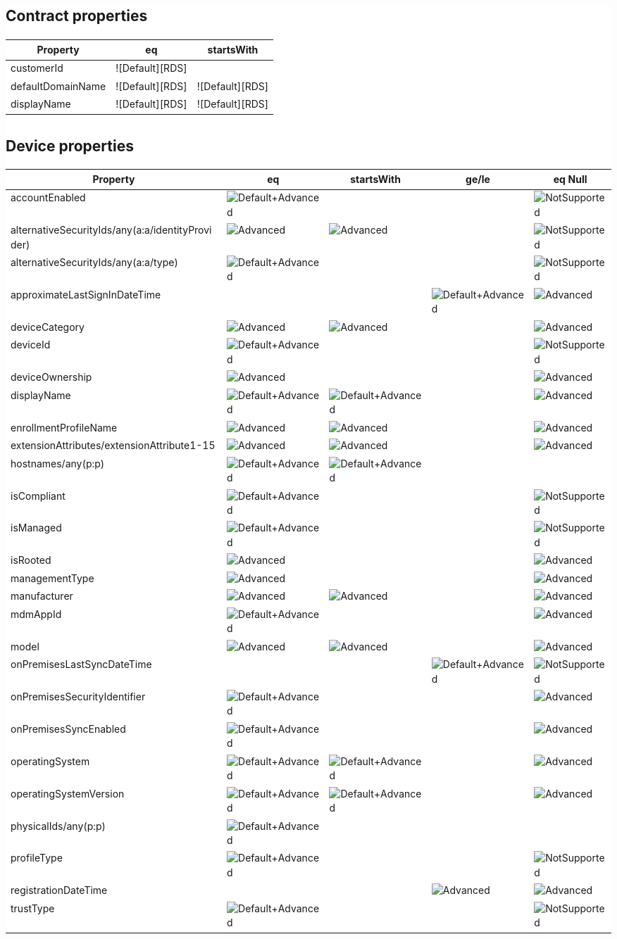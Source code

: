 ## Contract properties

| Property          | eq       | startsWith |
| ----------------- | -------- | ---------- |
| customerId        | ![Default][RDS] |            |
| defaultDomainName | ![Default][RDS] | ![Default][RDS]   |
| displayName       | ![Default][RDS] | ![Default][RDS]   |

## Device properties

| Property                                         | eq                           | startsWith                   | ge/le                        | eq Null             |
|--------------------------------------------------|------------------------------|------------------------------|------------------------------|---------------------|
| accountEnabled                                   | ![Default+Advanced][RDS+AQP] |                              |                              | ![NotSupported][NS] |
| alternativeSecurityIds/any(a:a/identityProvider) | ![Advanced][AQP]             | ![Advanced][AQP]             |                              | ![NotSupported][NS] |
| alternativeSecurityIds/any(a:a/type)             | ![Default+Advanced][RDS+AQP] |                              |                              | ![NotSupported][NS] |
| approximateLastSignInDateTime                    |                              |                              | ![Default+Advanced][RDS+AQP] | ![Advanced][AQP]    |
| deviceCategory                                   | ![Advanced][AQP]             | ![Advanced][AQP]             |                              | ![Advanced][AQP]    |
| deviceId                                         | ![Default+Advanced][RDS+AQP] |                              |                              | ![NotSupported][NS] |
| deviceOwnership                                  | ![Advanced][AQP]             |                              |                              | ![Advanced][AQP]    |
| displayName                                      | ![Default+Advanced][RDS+AQP] | ![Default+Advanced][RDS+AQP] |                              | ![Advanced][AQP]    |
| enrollmentProfileName                            | ![Advanced][AQP]             | ![Advanced][AQP]             |                              | ![Advanced][AQP]    |
| extensionAttributes/extensionAttribute1-15       | ![Advanced][AQP]             | ![Advanced][AQP]             |                              | ![Advanced][AQP]    |
| hostnames/any(p:p)                               | ![Default+Advanced][RDS+AQP] | ![Default+Advanced][RDS+AQP] |                              |                     |
| isCompliant                                      | ![Default+Advanced][RDS+AQP] |                              |                              | ![NotSupported][NS] |
| isManaged                                        | ![Default+Advanced][RDS+AQP] |                              |                              | ![NotSupported][NS] |
| isRooted                                         | ![Advanced][AQP]             |                              |                              | ![Advanced][AQP]    |
| managementType                                   | ![Advanced][AQP]             |                              |                              | ![Advanced][AQP]    |
| manufacturer                                     | ![Advanced][AQP]             | ![Advanced][AQP]             |                              | ![Advanced][AQP]    |
| mdmAppId                                         | ![Default+Advanced][RDS+AQP] |                              |                              | ![Advanced][AQP]    |
| model                                            | ![Advanced][AQP]             | ![Advanced][AQP]             |                              | ![Advanced][AQP]    |
| onPremisesLastSyncDateTime                       |                              |                              | ![Default+Advanced][RDS+AQP] | ![NotSupported][NS] |
| onPremisesSecurityIdentifier                     | ![Default+Advanced][RDS+AQP] |                              |                              | ![Advanced][AQP]    |
| onPremisesSyncEnabled                            | ![Default+Advanced][RDS+AQP] |                              |                              | ![Advanced][AQP]    |
| operatingSystem                                  | ![Default+Advanced][RDS+AQP] | ![Default+Advanced][RDS+AQP] |                              | ![Advanced][AQP]    |
| operatingSystemVersion                           | ![Default+Advanced][RDS+AQP] | ![Default+Advanced][RDS+AQP] |                              | ![Advanced][AQP]    |
| physicalIds/any(p:p)                             | ![Default+Advanced][RDS+AQP] |                              |                              |                     |
| profileType                                      | ![Default+Advanced][RDS+AQP] |                              |                              | ![NotSupported][NS] |
| registrationDateTime                             |                              |                              | ![Advanced][AQP]             | ![Advanced][AQP]    |
| trustType                                        | ![Default+Advanced][RDS+AQP] |                              |                              | ![NotSupported][NS] |


[RDS+AQP]: ../images/yesandnosymbols/greencheck.svg "Default+Advanced"
[RDSOnly]: ../images/yesandnosymbols/checkmark-circle-green.svg "DefaultOnly"
[AQP]: ../images/yesandnosymbols/whitecheck-in-greencircle.svg "Advanced"
[NS]: ../images/yesandnosymbols/no.svg "NotSupported"